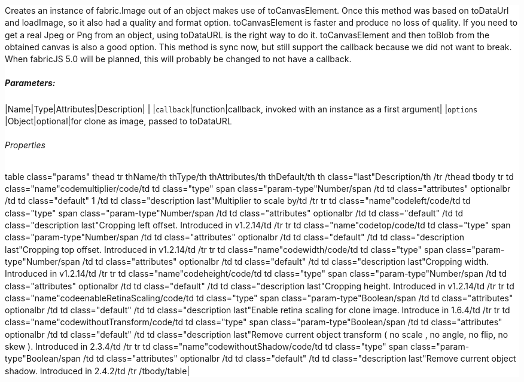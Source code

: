 Creates an instance of fabric.Image out of an object makes use of toCanvasElement. Once this method was based on toDataUrl and loadImage, so it also had a quality and format option. toCanvasElement is faster and produce no loss of quality. If you need to get a real Jpeg or Png from an object, using toDataURL is the right way to do it. toCanvasElement and then toBlob from the obtained canvas is also a good option. This method is sync now, but still support the callback because we did not want to break. When fabricJS 5.0 will be planned, this will probably be changed to not have a callback.

##### Parameters:
|Name|Type|Attributes|Description| |
|`callback`|function|callback, invoked with an instance as a first argument|
|`options`|Object|optional|for clone as image, passed to toDataURL
###### Properties
table class="params"    thead    tr                thName/th                thType/th                thAttributes/th                        thDefault/th                th class="last"Description/th    /tr    /thead    tbody            tr                            td class="name"codemultiplier/code/td                        td class="type"                            span class="param-type"Number/span                        /td                            td class="attributes"                                    optionalbr                                                                /td                                        td class="default"                                    1                                /td                        td class="description last"Multiplier to scale by/td        /tr            tr                            td class="name"codeleft/code/td                        td class="type"                            span class="param-type"Number/span                        /td                            td class="attributes"                                    optionalbr                                                                /td                                        td class="default"                                /td                        td class="description last"Cropping left offset. Introduced in v1.2.14/td        /tr            tr                            td class="name"codetop/code/td                        td class="type"                            span class="param-type"Number/span                        /td                            td class="attributes"                                    optionalbr                                                                /td                                        td class="default"                                /td                        td class="description last"Cropping top offset. Introduced in v1.2.14/td        /tr            tr                            td class="name"codewidth/code/td                        td class="type"                            span class="param-type"Number/span                        /td                            td class="attributes"                                    optionalbr                                                                /td                                        td class="default"                                /td                        td class="description last"Cropping width. Introduced in v1.2.14/td        /tr            tr                            td class="name"codeheight/code/td                        td class="type"                            span class="param-type"Number/span                        /td                            td class="attributes"                                    optionalbr                                                                /td                                        td class="default"                                /td                        td class="description last"Cropping height. Introduced in v1.2.14/td        /tr            tr                            td class="name"codeenableRetinaScaling/code/td                        td class="type"                            span class="param-type"Boolean/span                        /td                            td class="attributes"                                    optionalbr                                                                /td                                        td class="default"                                /td                        td class="description last"Enable retina scaling for clone image. Introduce in 1.6.4/td        /tr            tr                            td class="name"codewithoutTransform/code/td                        td class="type"                            span class="param-type"Boolean/span                        /td                            td class="attributes"                                    optionalbr                                                                /td                                        td class="default"                                /td                        td class="description last"Remove current object transform ( no scale , no angle, no flip, no skew ). Introduced in 2.3.4/td        /tr            tr                            td class="name"codewithoutShadow/code/td                        td class="type"                            span class="param-type"Boolean/span                        /td                            td class="attributes"                                    optionalbr                                                                /td                                        td class="default"                                /td                        td class="description last"Remove current object shadow. Introduced in 2.4.2/td        /tr        /tbody/table|

